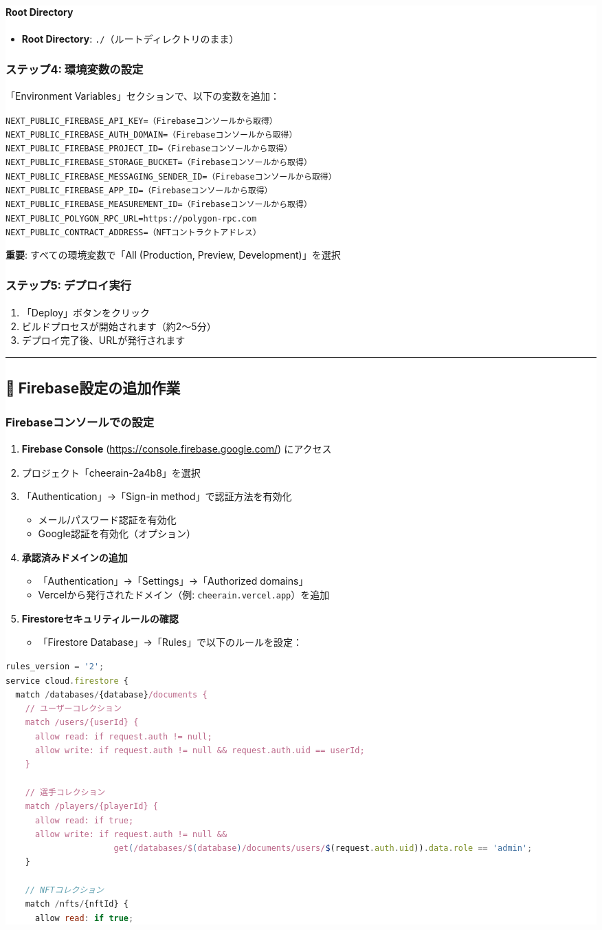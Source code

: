 #### Root Directory
- **Root Directory**: `./`（ルートディレクトリのまま）

### ステップ4: 環境変数の設定

「Environment Variables」セクションで、以下の変数を追加：

```
NEXT_PUBLIC_FIREBASE_API_KEY=（Firebaseコンソールから取得）
NEXT_PUBLIC_FIREBASE_AUTH_DOMAIN=（Firebaseコンソールから取得）
NEXT_PUBLIC_FIREBASE_PROJECT_ID=（Firebaseコンソールから取得）
NEXT_PUBLIC_FIREBASE_STORAGE_BUCKET=（Firebaseコンソールから取得）
NEXT_PUBLIC_FIREBASE_MESSAGING_SENDER_ID=（Firebaseコンソールから取得）
NEXT_PUBLIC_FIREBASE_APP_ID=（Firebaseコンソールから取得）
NEXT_PUBLIC_FIREBASE_MEASUREMENT_ID=（Firebaseコンソールから取得）
NEXT_PUBLIC_POLYGON_RPC_URL=https://polygon-rpc.com
NEXT_PUBLIC_CONTRACT_ADDRESS=（NFTコントラクトアドレス）
```

**重要**: すべての環境変数で「All (Production, Preview, Development)」を選択

### ステップ5: デプロイ実行
1. 「Deploy」ボタンをクリック
2. ビルドプロセスが開始されます（約2〜5分）
3. デプロイ完了後、URLが発行されます

---

## 🔧 Firebase設定の追加作業

### Firebaseコンソールでの設定

1. **Firebase Console** (https://console.firebase.google.com/) にアクセス
2. プロジェクト「cheerain-2a4b8」を選択
3. 「Authentication」→「Sign-in method」で認証方法を有効化
   - メール/パスワード認証を有効化
   - Google認証を有効化（オプション）

4. **承認済みドメインの追加**
   - 「Authentication」→「Settings」→「Authorized domains」
   - Vercelから発行されたドメイン（例: `cheerain.vercel.app`）を追加

5. **Firestoreセキュリティルールの確認**
   - 「Firestore Database」→「Rules」で以下のルールを設定：

```javascript
rules_version = '2';
service cloud.firestore {
  match /databases/{database}/documents {
    // ユーザーコレクション
    match /users/{userId} {
      allow read: if request.auth != null;
      allow write: if request.auth != null && request.auth.uid == userId;
    }

    // 選手コレクション
    match /players/{playerId} {
      allow read: if true;
      allow write: if request.auth != null &&
                      get(/databases/$(database)/documents/users/$(request.auth.uid)).data.role == 'admin';
    }

    // NFTコレクション
    match /nfts/{nftId} {
      allow read: if true;
```